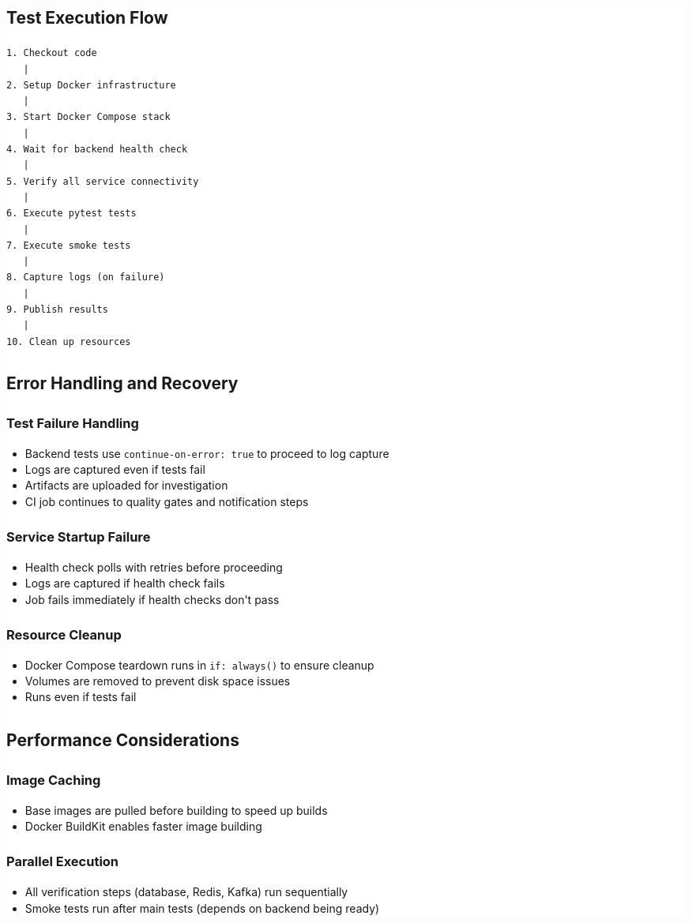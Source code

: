 ## Test Execution Flow

```
1. Checkout code
   |
2. Setup Docker infrastructure
   |
3. Start Docker Compose stack
   |
4. Wait for backend health check
   |
5. Verify all service connectivity
   |
6. Execute pytest tests
   |
7. Execute smoke tests
   |
8. Capture logs (on failure)
   |
9. Publish results
   |
10. Clean up resources
```

## Error Handling and Recovery

### Test Failure Handling
- Backend tests use `continue-on-error: true` to proceed to log capture
- Logs are captured even if tests fail
- Artifacts are uploaded for investigation
- CI job continues to quality gates and notification steps

### Service Startup Failure
- Health check polls with retries before proceeding
- Logs are captured if health check fails
- Job fails immediately if health checks don't pass

### Resource Cleanup
- Docker Compose teardown runs in `if: always()` to ensure cleanup
- Volumes are removed to prevent disk space issues
- Runs even if tests fail

## Performance Considerations

### Image Caching
- Base images are pulled before building to speed up builds
- Docker BuildKit enables faster image building

### Parallel Execution
- All verification steps (database, Redis, Kafka) run sequentially
- Smoke tests run after main tests (depends on backend being ready)
